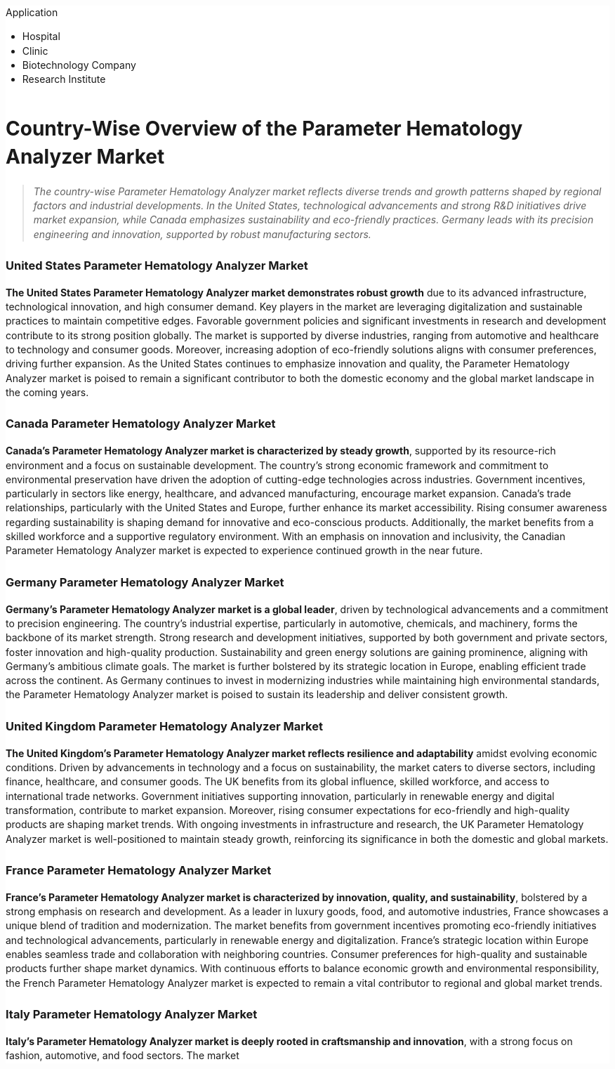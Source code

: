 Application</h3><ul><li>Hospital</li><li>Clinic</li><li>Biotechnology Company</li><li>Research Institute</li></ul><h1><span class="">Country-Wise Overview of the Parameter Hematology Analyzer Market<br /></span></h1><blockquote><p><em><span class="">The country-wise Parameter Hematology Analyzer market reflects diverse trends and growth patterns shaped by regional factors and industrial developments. In the United States, technological advancements and strong R&amp;D initiatives drive market expansion, while Canada emphasizes sustainability and eco-friendly practices. Germany leads with its precision engineering and innovation, supported by robust manufacturing sectors.</span></em></p></blockquote><h3><strong>United States Parameter Hematology Analyzer Market</strong></h3><p><strong>The United States Parameter Hematology Analyzer market demonstrates robust growth</strong> due to its advanced infrastructure, technological innovation, and high consumer demand. Key players in the market are leveraging digitalization and sustainable practices to maintain competitive edges. Favorable government policies and significant investments in research and development contribute to its strong position globally. The market is supported by diverse industries, ranging from automotive and healthcare to technology and consumer goods. Moreover, increasing adoption of eco-friendly solutions aligns with consumer preferences, driving further expansion. As the United States continues to emphasize innovation and quality, the Parameter Hematology Analyzer market is poised to remain a significant contributor to both the domestic economy and the global market landscape in the coming years.</p><h3><strong>Canada Parameter Hematology Analyzer Market</strong></h3><p><strong>Canada&rsquo;s Parameter Hematology Analyzer market is characterized by steady growth</strong>, supported by its resource-rich environment and a focus on sustainable development. The country&rsquo;s strong economic framework and commitment to environmental preservation have driven the adoption of cutting-edge technologies across industries. Government incentives, particularly in sectors like energy, healthcare, and advanced manufacturing, encourage market expansion. Canada&rsquo;s trade relationships, particularly with the United States and Europe, further enhance its market accessibility. Rising consumer awareness regarding sustainability is shaping demand for innovative and eco-conscious products. Additionally, the market benefits from a skilled workforce and a supportive regulatory environment. With an emphasis on innovation and inclusivity, the Canadian Parameter Hematology Analyzer market is expected to experience continued growth in the near future.</p><h3><strong>Germany Parameter Hematology Analyzer Market</strong></h3><p><strong>Germany&rsquo;s Parameter Hematology Analyzer market is a global leader</strong>, driven by technological advancements and a commitment to precision engineering. The country&rsquo;s industrial expertise, particularly in automotive, chemicals, and machinery, forms the backbone of its market strength. Strong research and development initiatives, supported by both government and private sectors, foster innovation and high-quality production. Sustainability and green energy solutions are gaining prominence, aligning with Germany&rsquo;s ambitious climate goals. The market is further bolstered by its strategic location in Europe, enabling efficient trade across the continent. As Germany continues to invest in modernizing industries while maintaining high environmental standards, the Parameter Hematology Analyzer market is poised to sustain its leadership and deliver consistent growth.</p><h3><strong>United Kingdom Parameter Hematology Analyzer Market</strong></h3><p><strong>The United Kingdom&rsquo;s Parameter Hematology Analyzer market reflects resilience and adaptability</strong> amidst evolving economic conditions. Driven by advancements in technology and a focus on sustainability, the market caters to diverse sectors, including finance, healthcare, and consumer goods. The UK benefits from its global influence, skilled workforce, and access to international trade networks. Government initiatives supporting innovation, particularly in renewable energy and digital transformation, contribute to market expansion. Moreover, rising consumer expectations for eco-friendly and high-quality products are shaping market trends. With ongoing investments in infrastructure and research, the UK Parameter Hematology Analyzer market is well-positioned to maintain steady growth, reinforcing its significance in both the domestic and global markets.</p><h3><strong>France Parameter Hematology Analyzer Market</strong></h3><p><strong>France&rsquo;s Parameter Hematology Analyzer market is characterized by innovation, quality, and sustainability</strong>, bolstered by a strong emphasis on research and development. As a leader in luxury goods, food, and automotive industries, France showcases a unique blend of tradition and modernization. The market benefits from government incentives promoting eco-friendly initiatives and technological advancements, particularly in renewable energy and digitalization. France&rsquo;s strategic location within Europe enables seamless trade and collaboration with neighboring countries. Consumer preferences for high-quality and sustainable products further shape market dynamics. With continuous efforts to balance economic growth and environmental responsibility, the French Parameter Hematology Analyzer market is expected to remain a vital contributor to regional and global market trends.</p><h3><strong>Italy Parameter Hematology Analyzer Market</strong></h3><p><strong>Italy&rsquo;s Parameter Hematology Analyzer market is deeply rooted in craftsmanship and innovation</strong>, with a strong focus on fashion, automotive, and food sectors. The market
